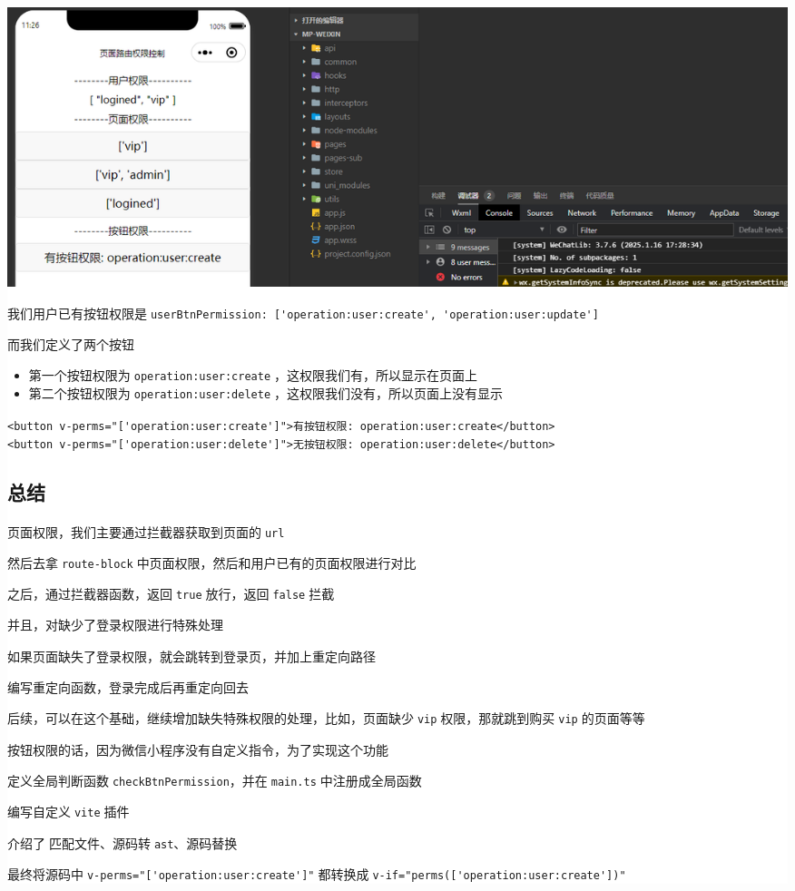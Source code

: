 ![image-20250123112742243](./assets/15-权限篇/image-20250123112742243.png)

我们用户已有按钮权限是 `userBtnPermission: ['operation:user:create', 'operation:user:update']`

而我们定义了两个按钮

- 第一个按钮权限为 `operation:user:create` ，这权限我们有，所以显示在页面上
- 第二个按钮权限为 `operation:user:delete` ，这权限我们没有，所以页面上没有显示

```vue
<button v-perms="['operation:user:create']">有按钮权限: operation:user:create</button>
<button v-perms="['operation:user:delete']">无按钮权限: operation:user:delete</button>
```

## 总结

页面权限，我们主要通过拦截器获取到页面的 `url`

然后去拿 `route-block` 中页面权限，然后和用户已有的页面权限进行对比

之后，通过拦截器函数，返回 `true` 放行，返回 `false` 拦截

并且，对缺少了登录权限进行特殊处理

如果页面缺失了登录权限，就会跳转到登录页，并加上重定向路径

编写重定向函数，登录完成后再重定向回去

后续，可以在这个基础，继续增加缺失特殊权限的处理，比如，页面缺少 `vip` 权限，那就跳到购买 `vip` 的页面等等

按钮权限的话，因为微信小程序没有自定义指令，为了实现这个功能

定义全局判断函数 `checkBtnPermission`，并在 `main.ts` 中注册成全局函数

编写自定义 `vite` 插件

介绍了 匹配文件、源码转 `ast`、源码替换

最终将源码中 `v-perms="['operation:user:create']"` 都转换成 `v-if="perms(['operation:user:create'])"`
